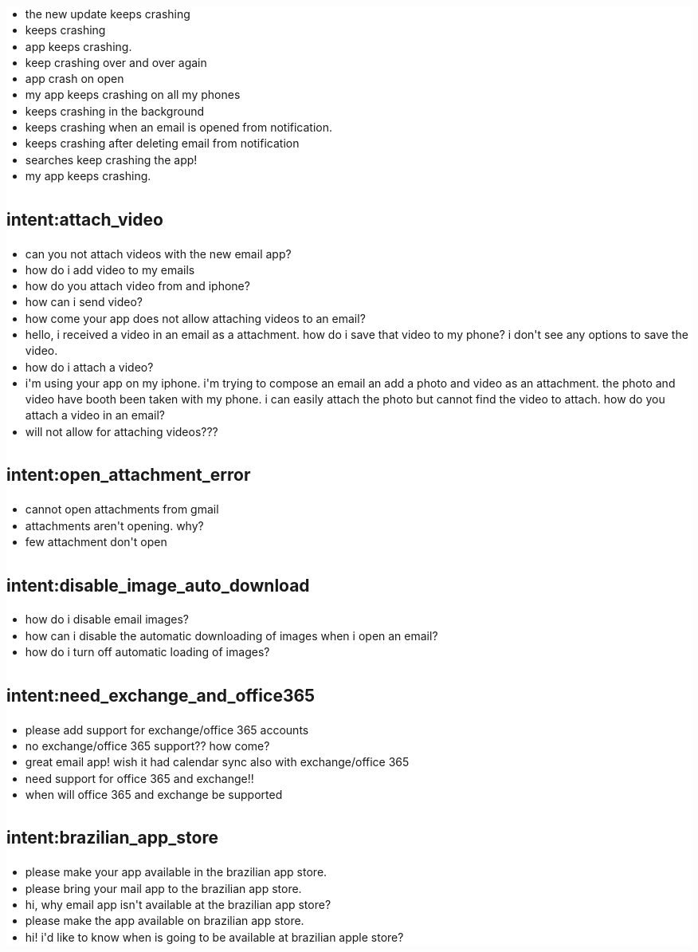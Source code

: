 - the new update keeps crashing
- keeps crashing
- app keeps crashing. 
- keep crashing over and over again 
- app crash on open
- my app keeps crashing on all my phones
- keeps crashing in the background 
- keeps crashing when an email is opened from notification.     
- keeps crashing after deleting email from notification 
- searches keep crashing the app! 
- my app keeps crashing.

## intent:attach_video
- can you not attach videos with the new email app? 
- how do i add video to my emails
- how do you attach video from and iphone?
- how can i send video?      
- how come your app does not allow attaching videos to an email?   
- hello,  i received a video in an email as a attachment.  how do i save that video to my phone?  i don't see any options to save the video. 
- how do i attach a video?
- i'm using your app on my iphone.  i'm trying to compose an email an add a photo and video as an attachment.  the photo and video have booth been taken with my phone.  i can easily attach the photo but cannot find the video to attach.  how do you attach a video in an email?
- will not allow for attaching videos???

## intent:open_attachment_error
- cannot open attachments from gmail    
- attachments aren't opening. why?    
- few attachment don't open  

## intent:disable_image_auto_download
- how do i disable email images?      
- how can i disable the automatic downloading of images when i open an email?
- how do i turn off automatic loading of images? 

## intent:need_exchange_and_office365
- please add support for exchange/office 365 accounts    
- no exchange/office 365 support?? how come?    
- great email app! wish it had calendar sync also with exchange/office 365
- need support for office 365 and exchange!!  
- when will office 365 and exchange be supported      

## intent:brazilian_app_store
- please make your app available in the brazilian app store. 
- please bring your mail app to the brazilian app store. 
- hi,  why email app isn't available at the brazilian app store? 
- please make the app available on brazilian app store.
- hi! i'd like to know when is going to be available at brazilian apple store? 
